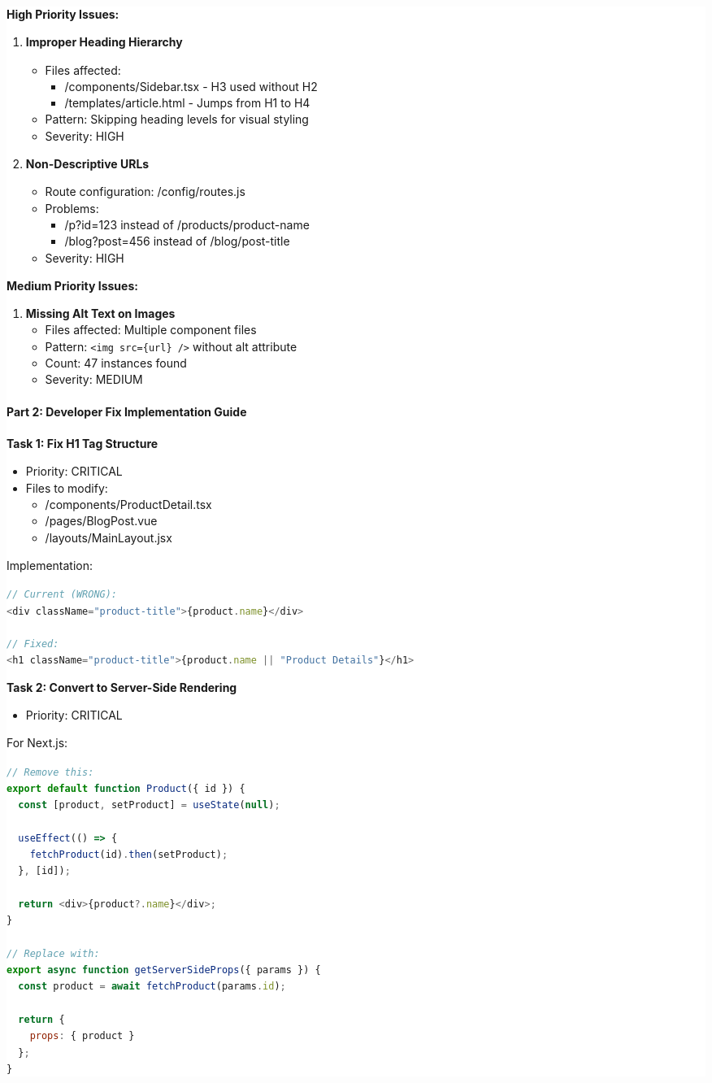**High Priority Issues:**

1. **Improper Heading Hierarchy**
   - Files affected:
     - /components/Sidebar.tsx - H3 used without H2
     - /templates/article.html - Jumps from H1 to H4
   - Pattern: Skipping heading levels for visual styling
   - Severity: HIGH

2. **Non-Descriptive URLs**
   - Route configuration: /config/routes.js
   - Problems:
     - /p?id=123 instead of /products/product-name
     - /blog?post=456 instead of /blog/post-title
   - Severity: HIGH

**Medium Priority Issues:**

1. **Missing Alt Text on Images**
   - Files affected: Multiple component files
   - Pattern: `<img src={url} />` without alt attribute
   - Count: 47 instances found
   - Severity: MEDIUM

#### Part 2: Developer Fix Implementation Guide

**Task 1: Fix H1 Tag Structure**
- Priority: CRITICAL
- Files to modify:
  - /components/ProductDetail.tsx
  - /pages/BlogPost.vue
  - /layouts/MainLayout.jsx

Implementation:
```javascript
// Current (WRONG):
<div className="product-title">{product.name}</div>

// Fixed:
<h1 className="product-title">{product.name || "Product Details"}</h1>
```

**Task 2: Convert to Server-Side Rendering**
- Priority: CRITICAL

For Next.js:
```javascript
// Remove this:
export default function Product({ id }) {
  const [product, setProduct] = useState(null);
  
  useEffect(() => {
    fetchProduct(id).then(setProduct);
  }, [id]);
  
  return <div>{product?.name}</div>;
}

// Replace with:
export async function getServerSideProps({ params }) {
  const product = await fetchProduct(params.id);
  
  return {
    props: { product }
  };
}

```